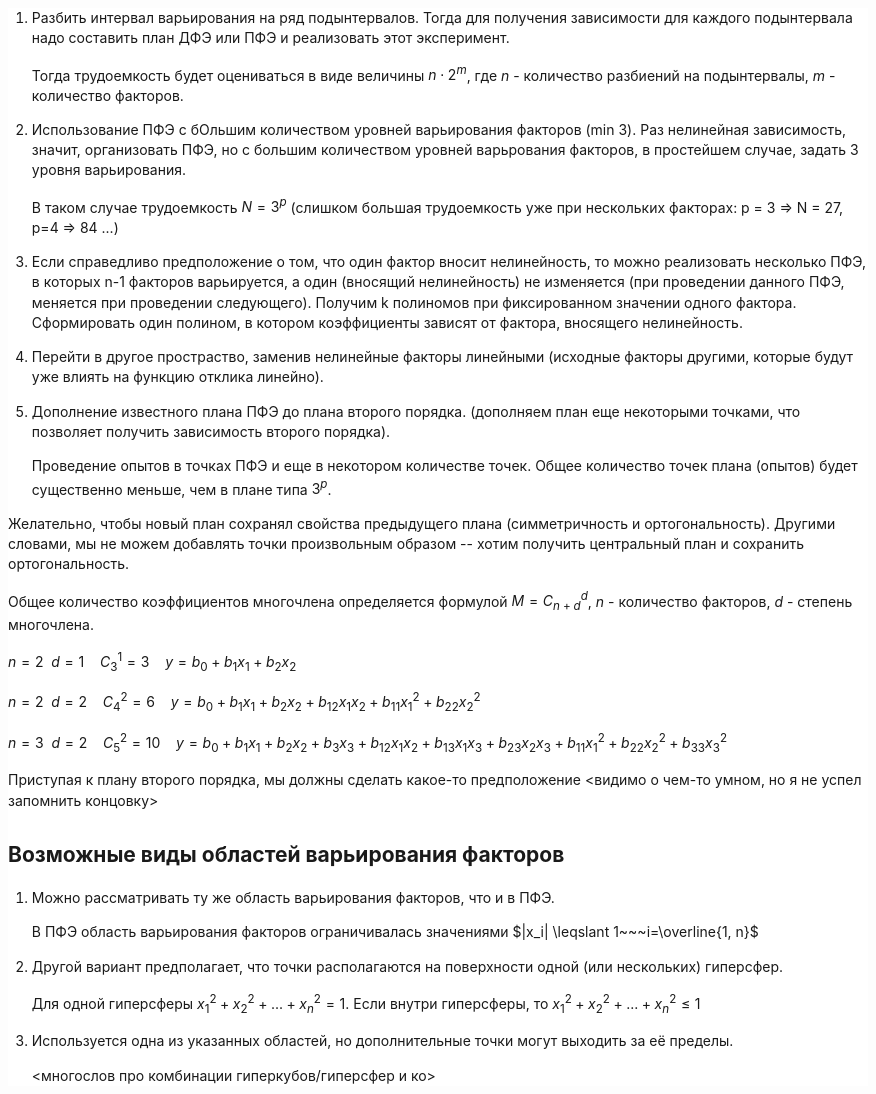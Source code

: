 1. Разбить интервал варьирования на ряд подынтервалов. Тогда для получения зависимости для каждого подынтервала надо составить план ДФЭ или ПФЭ и реализовать этот эксперимент. 
   
   Тогда трудоемкость будет оцениваться в виде величины $n \cdot 2^m$, где $n$ - количество разбиений на подынтервалы, $m$ - количество факторов.
2. Использование ПФЭ с бОльшим количеством уровней варьирования факторов (min 3). Раз нелинейная зависимость, значит, организовать ПФЭ, но с большим количеством уровней варьрования факторов, в простейшем случае, задать 3 уровня варьирования.
   
   В таком случае трудоемкость $N=3^p$ (слишком большая трудоемкость уже при нескольких факторах: p = 3 => N = 27, p=4 => 84 ...)
3. Если справедливо предположение о том, что один фактор вносит нелинейность, то можно реализовать несколько ПФЭ, в которых n-1 факторов варьируется, а один (вносящий нелинейность) не изменяется (при проведении данного ПФЭ, меняется при проведении следующего). Получим k полиномов при фиксированном значении одного фактора. Сформировать один полином, в котором коэффициенты зависят от фактора, вносящего нелинейность.
4. Перейти в другое простраство, заменив нелинейные факторы линейными (исходные факторы другими, которые будут уже влиять на функцию отклика линейно).
5. Дополнение известного плана ПФЭ до плана второго порядка. (дополняем план еще некоторыми точками, что позволяет получить зависимость второго порядка).

    Проведение опытов в точках ПФЭ и еще в некотором количестве точек. Общее количество точек плана (опытов) будет существенно меньше, чем в плане типа $3^p$.

Желательно, чтобы новый план сохранял свойства предыдущего плана (симметричность и ортогональность). Другими словами, мы не можем добавлять точки произвольным образом -- хотим получить центральный план и сохранить ортогональность.

Общее количество коэффициентов многочлена определяется формулой $M = C^d_{n+d}$, $n$ - количество факторов, $d$ - степень многочлена.

$n=2~~d=1~~~~C_3^1 = 3~~~~y = b_0 + b_1 x_1 + b_2 x_2$

$n=2~~d=2~~~~C_4^2 = 6~~~~y = b_0 + b_1 x_1 + b_2 x_2 + b_{12} x_1 x_2 + b_{11} x_1^2 + b_{22} x_2^2$

$n=3~~d=2~~~~C_5^2 = 10~~~~y = b_0 + b_1 x_1 + b_2 x_2 + b_3 x_3 + b_{12} x_1 x_2 + b_{13} x_1 x_3 + b_{23} x_2 x_3 + b_{11} x_1^2 + b_{22} x_2^2 + b_{33} x_3^2$

Приступая к плану второго порядка, мы должны сделать какое-то предположение <видимо о чем-то умном, но я не успел запомнить концовку>

## Возможные виды областей варьирования факторов

1. Можно рассматривать ту же область варьирования факторов, что и в ПФЭ. 

    В ПФЭ область варьирования факторов ограничивалась значениями $|x_i| \leqslant 1~~~i=\overline{1, n}$ 
2. Другой вариант предполагает, что точки располагаются на поверхности одной (или нескольких) гиперсфер.

    Для одной гиперсферы $x_1^2 + x_2^2 + ... + x_n^2 = 1$. Если внутри гиперсферы, то $x_1^2 + x_2^2 + ... + x_n^2 \leqslant 1$

3. Используется одна из указанных областей, но дополнительные точки могут выходить за её пределы.

    <многослов про комбинации гиперкубов/гиперсфер и ко>
